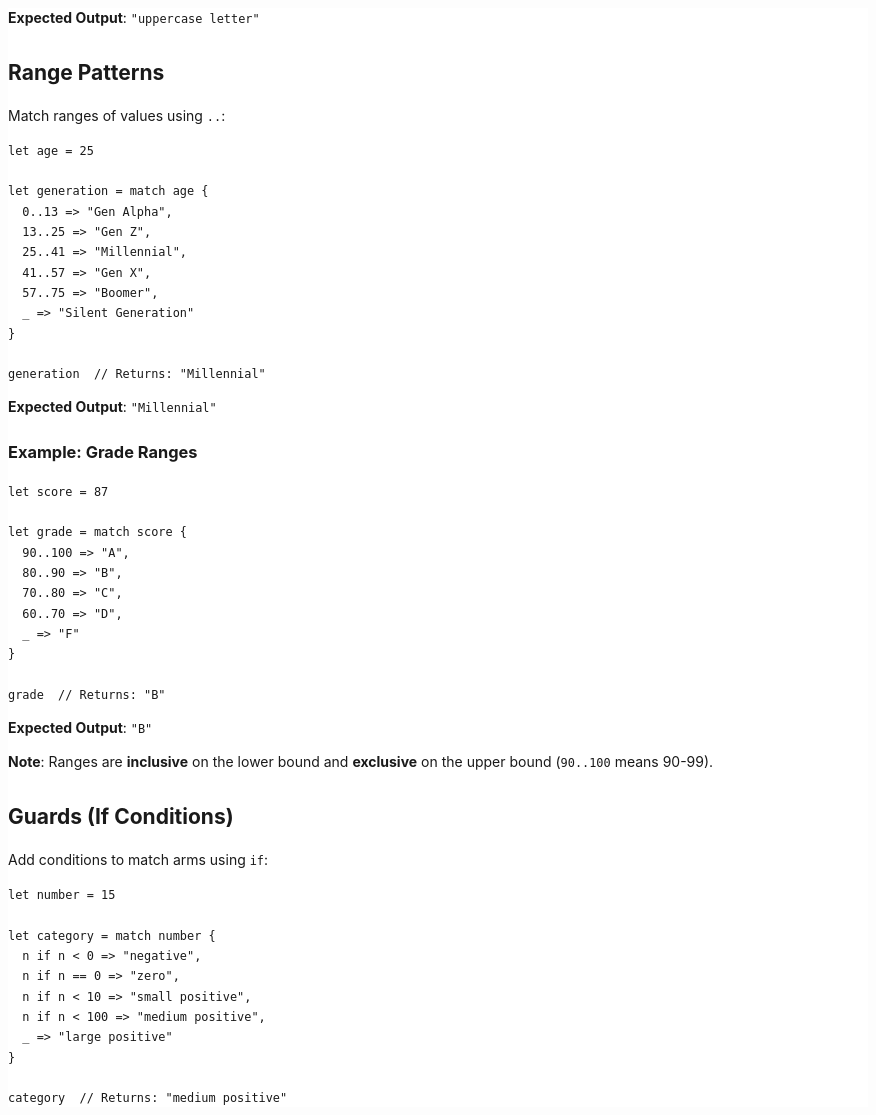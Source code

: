 **Expected Output**: `"uppercase letter"`

## Range Patterns

Match ranges of values using `..`:

```ruchy
let age = 25

let generation = match age {
  0..13 => "Gen Alpha",
  13..25 => "Gen Z",
  25..41 => "Millennial",
  41..57 => "Gen X",
  57..75 => "Boomer",
  _ => "Silent Generation"
}

generation  // Returns: "Millennial"
```

**Expected Output**: `"Millennial"`

### Example: Grade Ranges

```ruchy
let score = 87

let grade = match score {
  90..100 => "A",
  80..90 => "B",
  70..80 => "C",
  60..70 => "D",
  _ => "F"
}

grade  // Returns: "B"
```

**Expected Output**: `"B"`

**Note**: Ranges are **inclusive** on the lower bound and **exclusive** on the upper bound (`90..100` means 90-99).

## Guards (If Conditions)

Add conditions to match arms using `if`:

```ruchy
let number = 15

let category = match number {
  n if n < 0 => "negative",
  n if n == 0 => "zero",
  n if n < 10 => "small positive",
  n if n < 100 => "medium positive",
  _ => "large positive"
}

category  // Returns: "medium positive"
```
